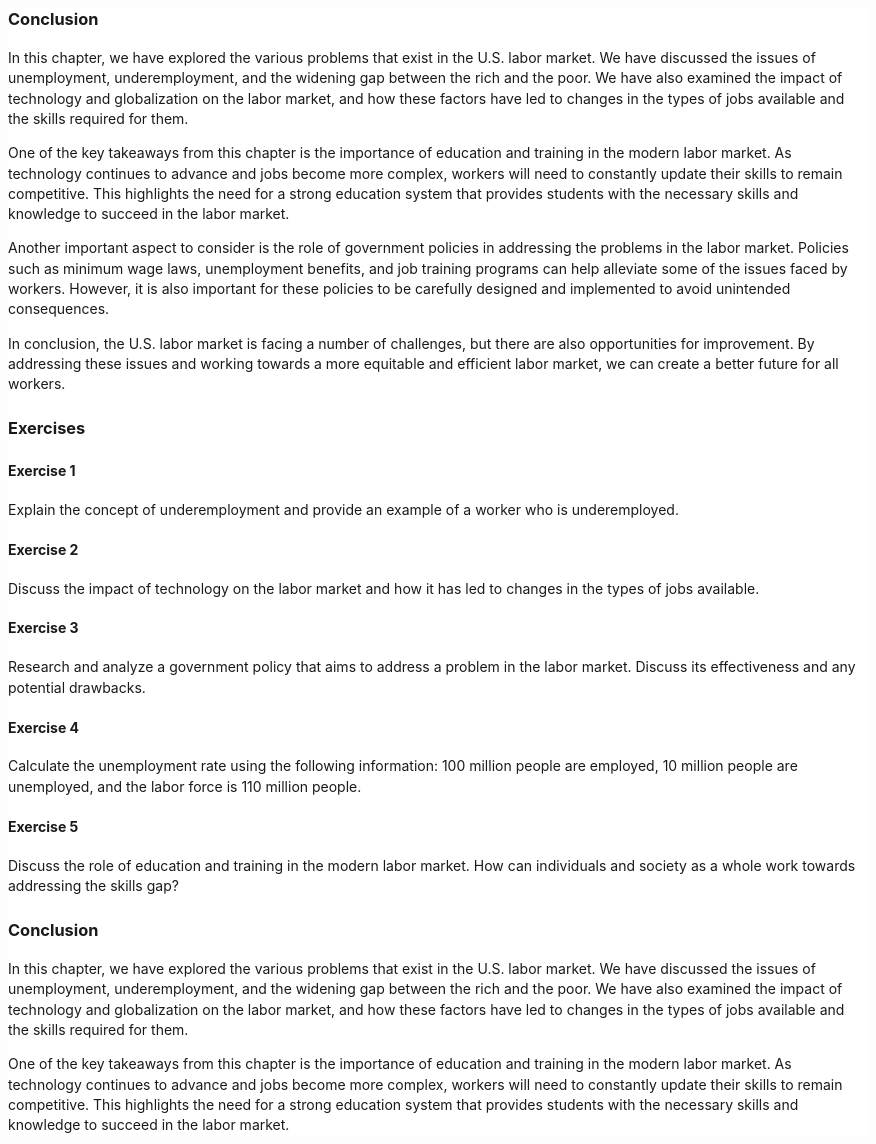 


### Conclusion

In this chapter, we have explored the various problems that exist in the U.S. labor market. We have discussed the issues of unemployment, underemployment, and the widening gap between the rich and the poor. We have also examined the impact of technology and globalization on the labor market, and how these factors have led to changes in the types of jobs available and the skills required for them.

One of the key takeaways from this chapter is the importance of education and training in the modern labor market. As technology continues to advance and jobs become more complex, workers will need to constantly update their skills to remain competitive. This highlights the need for a strong education system that provides students with the necessary skills and knowledge to succeed in the labor market.

Another important aspect to consider is the role of government policies in addressing the problems in the labor market. Policies such as minimum wage laws, unemployment benefits, and job training programs can help alleviate some of the issues faced by workers. However, it is also important for these policies to be carefully designed and implemented to avoid unintended consequences.

In conclusion, the U.S. labor market is facing a number of challenges, but there are also opportunities for improvement. By addressing these issues and working towards a more equitable and efficient labor market, we can create a better future for all workers.

### Exercises

#### Exercise 1
Explain the concept of underemployment and provide an example of a worker who is underemployed.

#### Exercise 2
Discuss the impact of technology on the labor market and how it has led to changes in the types of jobs available.

#### Exercise 3
Research and analyze a government policy that aims to address a problem in the labor market. Discuss its effectiveness and any potential drawbacks.

#### Exercise 4
Calculate the unemployment rate using the following information: 100 million people are employed, 10 million people are unemployed, and the labor force is 110 million people.

#### Exercise 5
Discuss the role of education and training in the modern labor market. How can individuals and society as a whole work towards addressing the skills gap?


### Conclusion

In this chapter, we have explored the various problems that exist in the U.S. labor market. We have discussed the issues of unemployment, underemployment, and the widening gap between the rich and the poor. We have also examined the impact of technology and globalization on the labor market, and how these factors have led to changes in the types of jobs available and the skills required for them.

One of the key takeaways from this chapter is the importance of education and training in the modern labor market. As technology continues to advance and jobs become more complex, workers will need to constantly update their skills to remain competitive. This highlights the need for a strong education system that provides students with the necessary skills and knowledge to succeed in the labor market.
